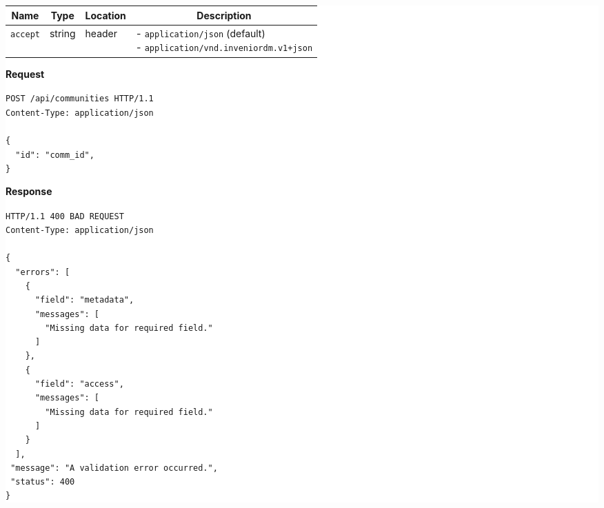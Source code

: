 | Name       | Type   | Location | Description                                                  |
| ---------- | ------ | -------- | ------------------------------------------------------------ |
| `accept`   | string | header   | - `application/json` (default)<br />- `application/vnd.inveniordm.v1+json` |

**Request**

```http
POST /api/communities HTTP/1.1
Content-Type: application/json

{
  "id": "comm_id",
}
```

**Response**

```http
HTTP/1.1 400 BAD REQUEST
Content-Type: application/json

{
  "errors": [
    {
      "field": "metadata",
      "messages": [
        "Missing data for required field."
      ]
    },
    {
      "field": "access",
      "messages": [
        "Missing data for required field."
      ]
    }
  ],
 "message": "A validation error occurred.",
 "status": 400
}
```

